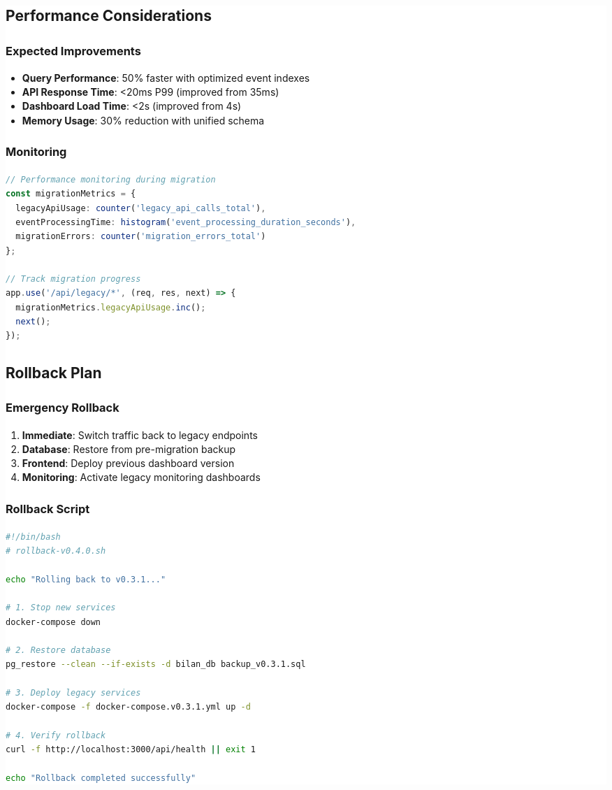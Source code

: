 ## Performance Considerations

### Expected Improvements

- **Query Performance**: 50% faster with optimized event indexes
- **API Response Time**: <20ms P99 (improved from 35ms)
- **Dashboard Load Time**: <2s (improved from 4s)
- **Memory Usage**: 30% reduction with unified schema

### Monitoring

```typescript
// Performance monitoring during migration
const migrationMetrics = {
  legacyApiUsage: counter('legacy_api_calls_total'),
  eventProcessingTime: histogram('event_processing_duration_seconds'),
  migrationErrors: counter('migration_errors_total')
};

// Track migration progress
app.use('/api/legacy/*', (req, res, next) => {
  migrationMetrics.legacyApiUsage.inc();
  next();
});
```

## Rollback Plan

### Emergency Rollback

1. **Immediate**: Switch traffic back to legacy endpoints
2. **Database**: Restore from pre-migration backup
3. **Frontend**: Deploy previous dashboard version
4. **Monitoring**: Activate legacy monitoring dashboards

### Rollback Script

```bash
#!/bin/bash
# rollback-v0.4.0.sh

echo "Rolling back to v0.3.1..."

# 1. Stop new services
docker-compose down

# 2. Restore database
pg_restore --clean --if-exists -d bilan_db backup_v0.3.1.sql

# 3. Deploy legacy services
docker-compose -f docker-compose.v0.3.1.yml up -d

# 4. Verify rollback
curl -f http://localhost:3000/api/health || exit 1

echo "Rollback completed successfully"
```
